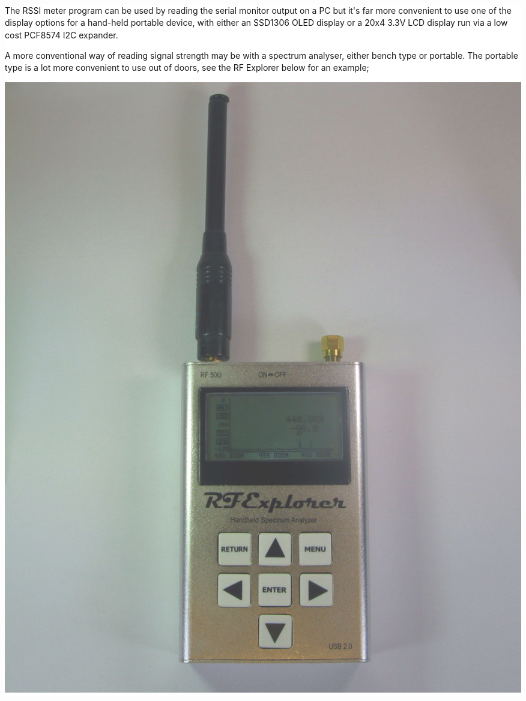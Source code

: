 The RSSI meter program can be used by reading the serial monitor output on a PC but it's far more convenient to use one of the display options for a hand-held portable device, with either an SSD1306 OLED display or a 20x4 3.3V LCD display run via a low cost PCF8574 I2C expander.

A more conventional way of reading signal strength may be with a spectrum analyser, either bench type or portable. The portable type is a lot more convenient to use out of doors, see the RF Explorer below for an example;


![Picture 4](Pictures/RFExplorer.JPG)
